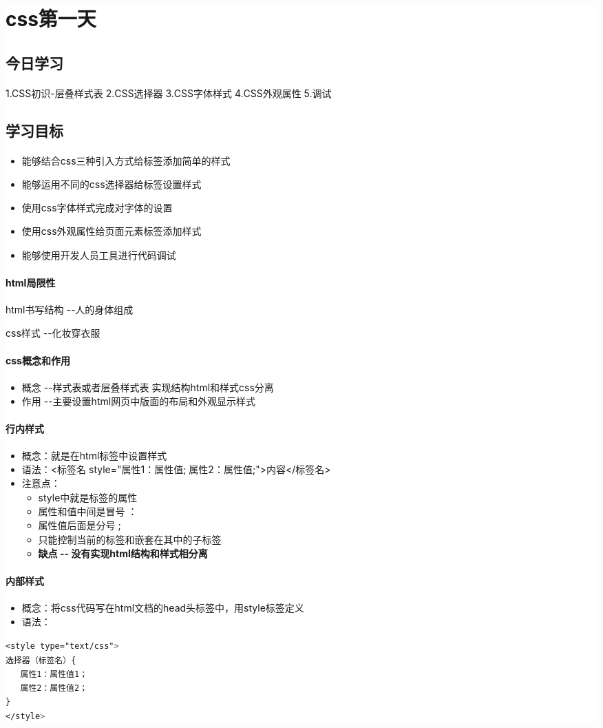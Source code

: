 # css第一天

## 今日学习

1.CSS初识-层叠样式表
2.CSS选择器
3.CSS字体样式
4.CSS外观属性
5.调试

## 学习目标

- 能够结合css三种引入方式给标签添加简单的样式

- 能够运用不同的css选择器给标签设置样式

- 使用css字体样式完成对字体的设置
- 使用css外观属性给页面元素标签添加样式
- 能够使用开发人员工具进行代码调试



#### html局限性

html书写结构 --人的身体组成

css样式 --化妆穿衣服

####  css概念和作用

- 概念  --样式表或者层叠样式表    实现结构html和样式css分离
- 作用 --主要设置html网页中版面的布局和外观显示样式

#### 行内样式

- 概念：就是在html标签中设置样式
- 语法：<标签名 style="属性1：属性值; 属性2：属性值;">内容</标签名>
- 注意点：
  - style中就是标签的属性
  - 属性和值中间是冒号 ：
  - 属性值后面是分号 ;
  - 只能控制当前的标签和嵌套在其中的子标签
  - **缺点 -- 没有实现html结构和样式相分离**

#### 内部样式

- 概念：将css代码写在html文档的head头标签中，用style标签定义
- 语法：

```css
<style type="text/css">
选择器（标签名）{
   属性1：属性值1；
   属性2：属性值2；
}
</style>
```
